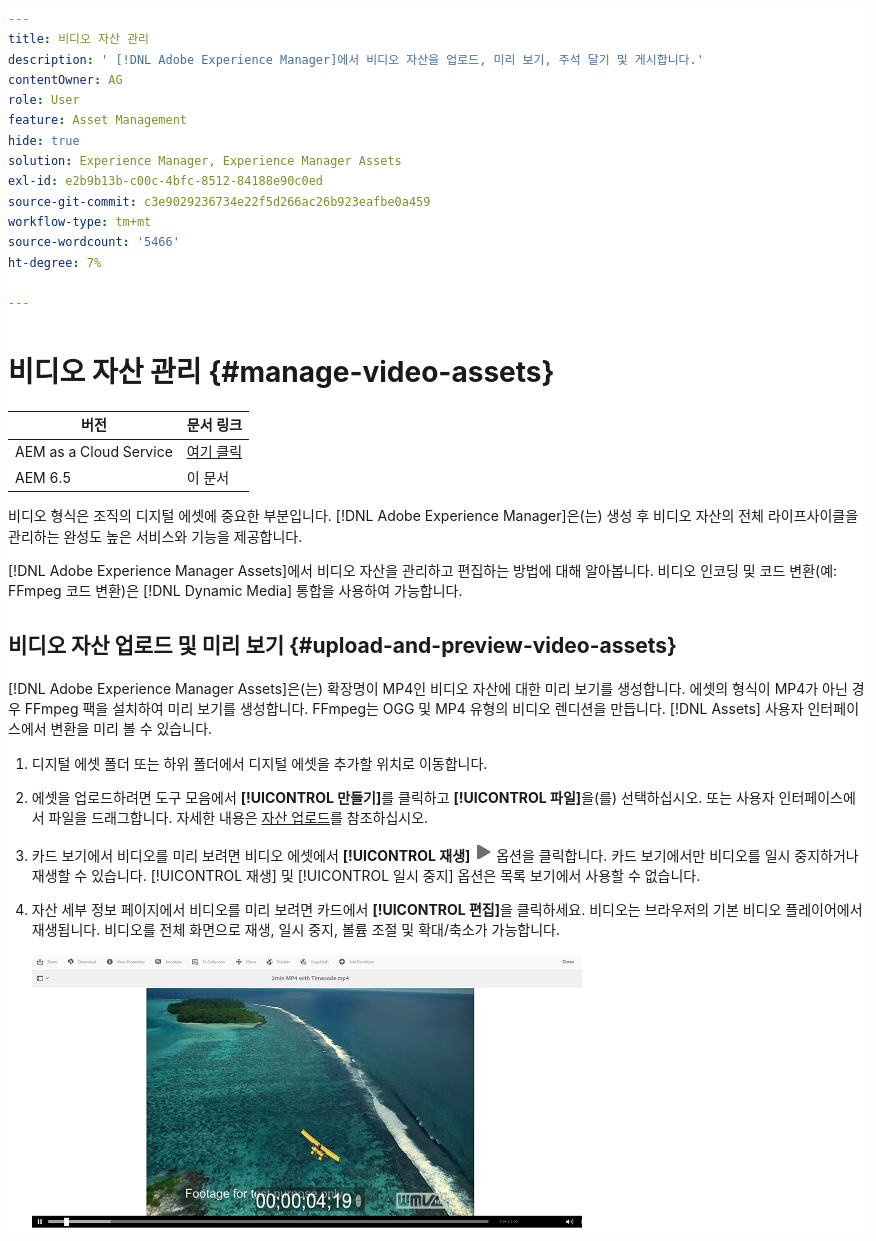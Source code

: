 ```yaml
---
title: 비디오 자산 관리
description: ' [!DNL Adobe Experience Manager]에서 비디오 자산을 업로드, 미리 보기, 주석 달기 및 게시합니다.'
contentOwner: AG
role: User
feature: Asset Management
hide: true
solution: Experience Manager, Experience Manager Assets
exl-id: e2b9b13b-c00c-4bfc-8512-84188e90c0ed
source-git-commit: c3e9029236734e22f5d266ac26b923eafbe0a459
workflow-type: tm+mt
source-wordcount: '5466'
ht-degree: 7%

---
```


# 비디오 자산 관리 {#manage-video-assets}

| 버전 | 문서 링크 |
| -------- | ---------------------------- |
| AEM as a Cloud Service | [여기 클릭](https://experienceleague.adobe.com/docs/experience-manager-cloud-service/content/assets/manage/manage-video-assets.html?lang=en) |
| AEM 6.5 | 이 문서 |

비디오 형식은 조직의 디지털 에셋에 중요한 부분입니다. [!DNL Adobe Experience Manager]은(는) 생성 후 비디오 자산의 전체 라이프사이클을 관리하는 완성도 높은 서비스와 기능을 제공합니다.

[!DNL Adobe Experience Manager Assets]에서 비디오 자산을 관리하고 편집하는 방법에 대해 알아봅니다. 비디오 인코딩 및 코드 변환(예: FFmpeg 코드 변환)은 [!DNL Dynamic Media] 통합을 사용하여 가능합니다.

## 비디오 자산 업로드 및 미리 보기 {#upload-and-preview-video-assets}

[!DNL Adobe Experience Manager Assets]은(는) 확장명이 MP4인 비디오 자산에 대한 미리 보기를 생성합니다. 에셋의 형식이 MP4가 아닌 경우 FFmpeg 팩을 설치하여 미리 보기를 생성합니다. FFmpeg는 OGG 및 MP4 유형의 비디오 렌디션을 만듭니다. [!DNL Assets] 사용자 인터페이스에서 변환을 미리 볼 수 있습니다.

1. 디지털 에셋 폴더 또는 하위 폴더에서 디지털 에셋을 추가할 위치로 이동합니다.
1. 에셋을 업로드하려면 도구 모음에서 **[!UICONTROL 만들기]**&#x200B;를 클릭하고 **[!UICONTROL 파일]**&#x200B;을(를) 선택하십시오. 또는 사용자 인터페이스에서 파일을 드래그합니다. 자세한 내용은 [자산 업로드](manage-assets.md#uploading-assets)를 참조하십시오.
1. 카드 보기에서 비디오를 미리 보려면 비디오 에셋에서 **[!UICONTROL 재생]** ![재생 옵션](assets/do-not-localize/play.png) 옵션을 클릭합니다. 카드 보기에서만 비디오를 일시 중지하거나 재생할 수 있습니다. [!UICONTROL 재생] 및 [!UICONTROL 일시 중지] 옵션은 목록 보기에서 사용할 수 없습니다.

1. 자산 세부 정보 페이지에서 비디오를 미리 보려면 카드에서 **[!UICONTROL 편집]**&#x200B;을 클릭하세요. 비디오는 브라우저의 기본 비디오 플레이어에서 재생됩니다. 비디오를 전체 화면으로 재생, 일시 중지, 볼륨 조절 및 확대/축소가 가능합니다.

   ![비디오 재생 컨트롤](assets/video-playback-controls.png)

